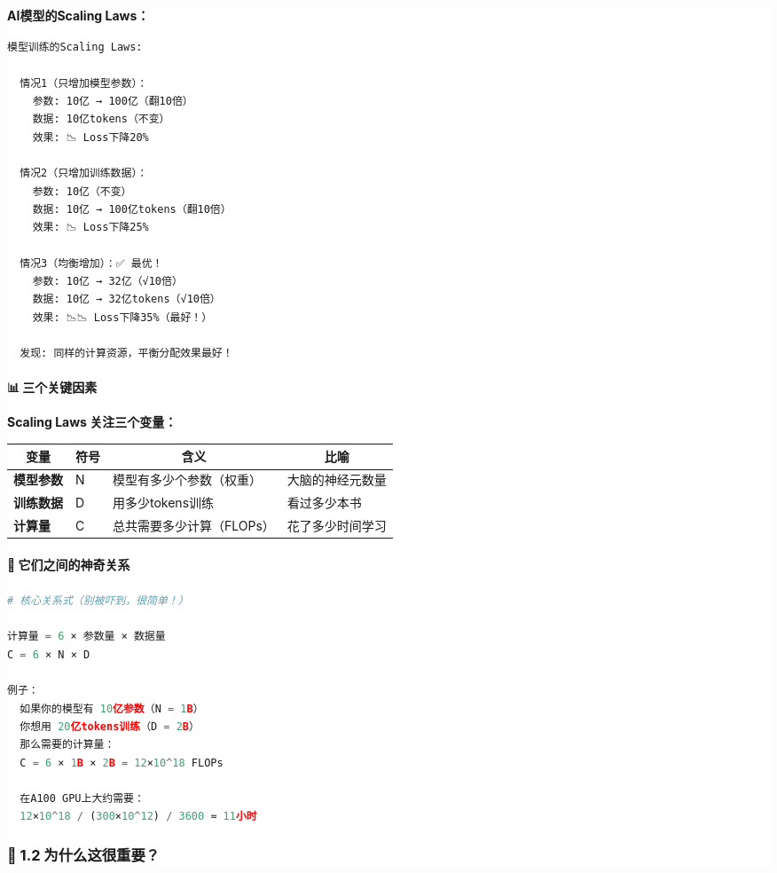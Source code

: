 **AI模型的Scaling Laws：**

```
模型训练的Scaling Laws:

  情况1（只增加模型参数）：
    参数: 10亿 → 100亿（翻10倍）
    数据: 10亿tokens（不变）
    效果: 📉 Loss下降20%
    
  情况2（只增加训练数据）：
    参数: 10亿（不变）
    数据: 10亿 → 100亿tokens（翻10倍）
    效果: 📉 Loss下降25%
    
  情况3（均衡增加）：✅ 最优！
    参数: 10亿 → 32亿（√10倍）
    数据: 10亿 → 32亿tokens（√10倍）
    效果: 📉📉 Loss下降35%（最好！）
    
  发现: 同样的计算资源，平衡分配效果最好！
```

#### 📊 三个关键因素

**Scaling Laws 关注三个变量：**

| 变量 | 符号 | 含义 | 比喻 |
|------|------|------|------|
| **模型参数** | N | 模型有多少个参数（权重） | 大脑的神经元数量 |
| **训练数据** | D | 用多少tokens训练 | 看过多少本书 |
| **计算量** | C | 总共需要多少计算（FLOPs） | 花了多少时间学习 |

#### 🔗 它们之间的神奇关系

```python
# 核心关系式（别被吓到，很简单！）

计算量 = 6 × 参数量 × 数据量
C = 6 × N × D

例子：
  如果你的模型有 10亿参数（N = 1B）
  你想用 20亿tokens训练（D = 2B）
  那么需要的计算量：
  C = 6 × 1B × 2B = 12×10^18 FLOPs
  
  在A100 GPU上大约需要：
  12×10^18 / (300×10^12) / 3600 ≈ 11小时
```

### 🌱 1.2 为什么这很重要？
